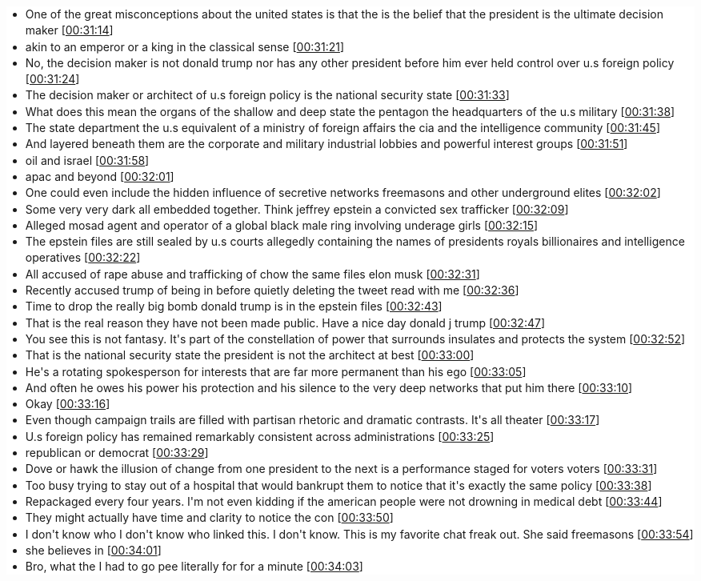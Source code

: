 *  One of the great misconceptions about the united states is that the is the belief that the president is the ultimate decision maker [[00:31:14](https://www.youtube.com/watch?v=0taiyD-j1oo&t=1874.1s)]
*  akin to an emperor or a king in the classical sense [[00:31:21](https://www.youtube.com/watch?v=0taiyD-j1oo&t=1881.54s)]
*  No, the decision maker is not donald trump nor has any other president before him ever held control over u.s foreign policy [[00:31:24](https://www.youtube.com/watch?v=0taiyD-j1oo&t=1884.82s)]
*  The decision maker or architect of u.s foreign policy is the national security state [[00:31:33](https://www.youtube.com/watch?v=0taiyD-j1oo&t=1893.06s)]
*  What does this mean the organs of the shallow and deep state the pentagon the headquarters of the u.s military [[00:31:38](https://www.youtube.com/watch?v=0taiyD-j1oo&t=1898.34s)]
*  The state department the u.s equivalent of a ministry of foreign affairs the cia and the intelligence community [[00:31:45](https://www.youtube.com/watch?v=0taiyD-j1oo&t=1905.06s)]
*  And layered beneath them are the corporate and military industrial lobbies and powerful interest groups [[00:31:51](https://www.youtube.com/watch?v=0taiyD-j1oo&t=1911.22s)]
*  oil and israel [[00:31:58](https://www.youtube.com/watch?v=0taiyD-j1oo&t=1918.6599999999999s)]
*  apac and beyond [[00:32:01](https://www.youtube.com/watch?v=0taiyD-j1oo&t=1921.3s)]
*  One could even include the hidden influence of secretive networks freemasons and other underground elites [[00:32:02](https://www.youtube.com/watch?v=0taiyD-j1oo&t=1922.82s)]
*  Some very very dark all embedded together. Think jeffrey epstein a convicted sex trafficker [[00:32:09](https://www.youtube.com/watch?v=0taiyD-j1oo&t=1929.62s)]
*  Alleged mosad agent and operator of a global black male ring involving underage girls [[00:32:15](https://www.youtube.com/watch?v=0taiyD-j1oo&t=1935.9399999999998s)]
*  The epstein files are still sealed by u.s courts allegedly containing the names of presidents royals billionaires and intelligence operatives [[00:32:22](https://www.youtube.com/watch?v=0taiyD-j1oo&t=1942.34s)]
*  All accused of rape abuse and trafficking of chow the same files elon musk [[00:32:31](https://www.youtube.com/watch?v=0taiyD-j1oo&t=1951.3200000000002s)]
*  Recently accused trump of being in before quietly deleting the tweet read with me [[00:32:36](https://www.youtube.com/watch?v=0taiyD-j1oo&t=1956.76s)]
*  Time to drop the really big bomb donald trump is in the epstein files [[00:32:43](https://www.youtube.com/watch?v=0taiyD-j1oo&t=1963.16s)]
*  That is the real reason they have not been made public. Have a nice day donald j trump [[00:32:47](https://www.youtube.com/watch?v=0taiyD-j1oo&t=1967.72s)]
*  You see this is not fantasy. It's part of the constellation of power that surrounds insulates and protects the system [[00:32:52](https://www.youtube.com/watch?v=0taiyD-j1oo&t=1972.8400000000001s)]
*  That is the national security state the president is not the architect at best [[00:33:00](https://www.youtube.com/watch?v=0taiyD-j1oo&t=1980.28s)]
*  He's a rotating spokesperson for interests that are far more permanent than his ego [[00:33:05](https://www.youtube.com/watch?v=0taiyD-j1oo&t=1985.24s)]
*  And often he owes his power his protection and his silence to the very deep networks that put him there [[00:33:10](https://www.youtube.com/watch?v=0taiyD-j1oo&t=1990.28s)]
*  Okay [[00:33:16](https://www.youtube.com/watch?v=0taiyD-j1oo&t=1996.68s)]
*  Even though campaign trails are filled with partisan rhetoric and dramatic contrasts. It's all theater [[00:33:17](https://www.youtube.com/watch?v=0taiyD-j1oo&t=1997.8799999999999s)]
*  U.s foreign policy has remained remarkably consistent across administrations [[00:33:25](https://www.youtube.com/watch?v=0taiyD-j1oo&t=2005.1599999999999s)]
*  republican or democrat [[00:33:29](https://www.youtube.com/watch?v=0taiyD-j1oo&t=2009.9599999999998s)]
*  Dove or hawk the illusion of change from one president to the next is a performance staged for voters voters [[00:33:31](https://www.youtube.com/watch?v=0taiyD-j1oo&t=2011.8s)]
*  Too busy trying to stay out of a hospital that would bankrupt them to notice that it's exactly the same policy [[00:33:38](https://www.youtube.com/watch?v=0taiyD-j1oo&t=2018.52s)]
*  Repackaged every four years. I'm not even kidding if the american people were not drowning in medical debt [[00:33:44](https://www.youtube.com/watch?v=0taiyD-j1oo&t=2024.4199999999998s)]
*  They might actually have time and clarity to notice the con [[00:33:50](https://www.youtube.com/watch?v=0taiyD-j1oo&t=2030.28s)]
*  I don't know who I don't know who linked this. I don't know. This is my favorite chat freak out. She said freemasons [[00:33:54](https://www.youtube.com/watch?v=0taiyD-j1oo&t=2034.1200000000001s)]
*  she believes in [[00:34:01](https://www.youtube.com/watch?v=0taiyD-j1oo&t=2041.0800000000002s)]
*  Bro, what the I had to go pee literally for for a minute [[00:34:03](https://www.youtube.com/watch?v=0taiyD-j1oo&t=2043.3200000000002s)]